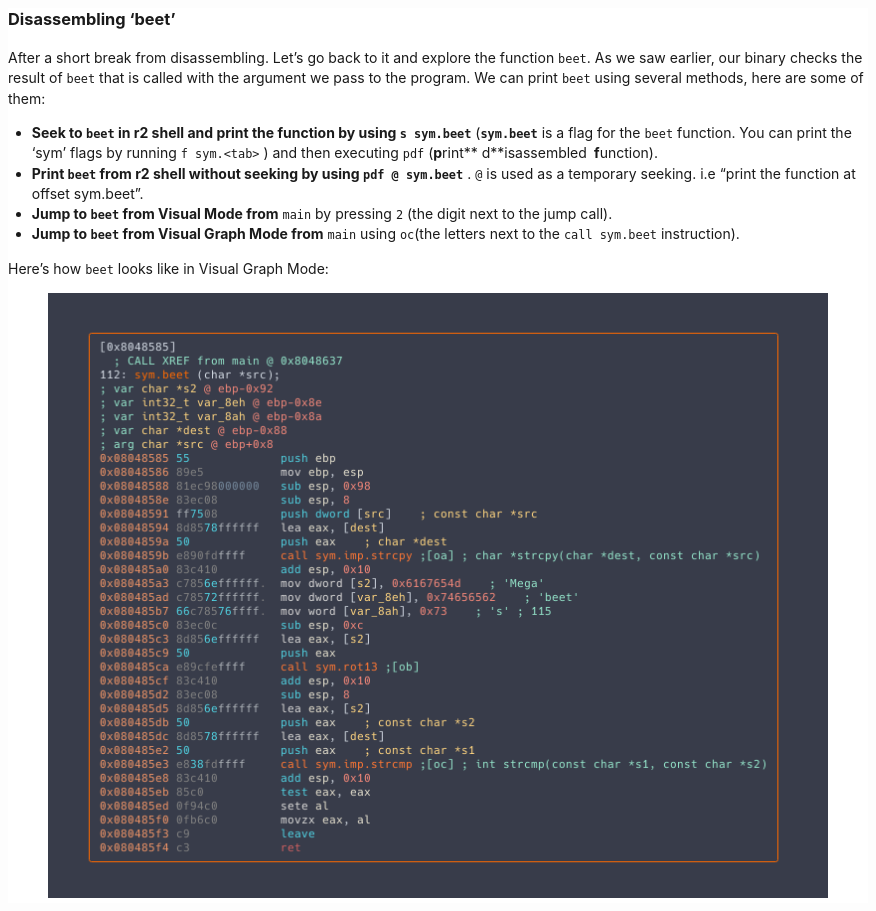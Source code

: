 ### Disassembling &#8216;beet&#8217;

After a short break from disassembling. Let&#8217;s go back to it and explore the function `beet`. As we saw earlier, our binary checks the result of `beet`&nbsp;that is called with the argument we pass to the program. We can print `beet`&nbsp;using several methods, here are some of them:

  * **Seek to `beet`&nbsp;in r2 shell and print the function by using `s sym.beet`**&nbsp;(**`sym.beet`** is a flag for the `beet`&nbsp;function. You can print the &#8216;sym&#8217; flags by running `f sym.<tab>`&nbsp;) and then executing&nbsp;`pdf`&nbsp;(**p**rint**&nbsp;d**isassembled **&nbsp;f**unction).
  * **Print `beet`&nbsp;from r2 shell without seeking by using `pdf @ sym.beet`**&nbsp;. `@`&nbsp;is used as a temporary seeking. i.e &#8220;print the function at offset sym.beet&#8221;.
  * **Jump to `beet` from Visual Mode from** `main` by pressing `2` (the digit next to the jump call).
  * **Jump to `beet` from Visual Graph Mode from** `main`&nbsp;using `oc`(the letters next to the `call sym.beet` instruction).

Here&#8217;s how `beet`&nbsp;looks like in Visual Graph Mode:<figure class="wp-block-image size-large">

<img src="./image.png" /> </figure> 
